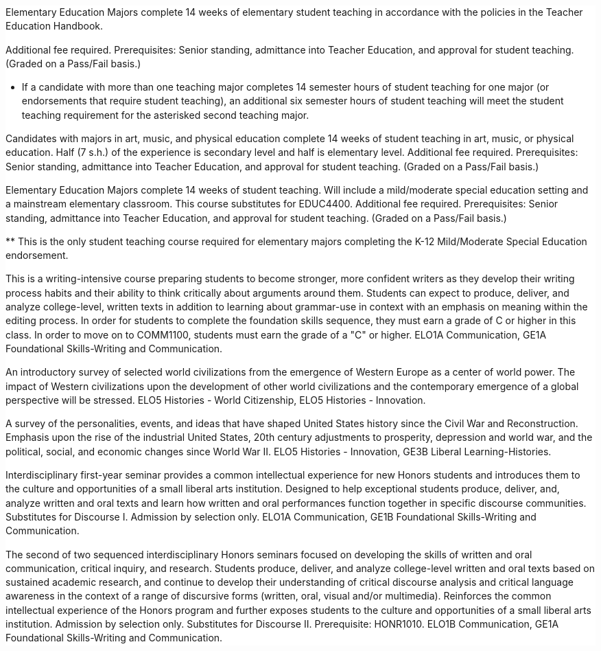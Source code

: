 Elementary Education Majors complete 14 weeks of elementary student teaching in accordance with the policies in the Teacher Education Handbook. 



Additional fee required. Prerequisites: Senior standing, admittance into Teacher Education, and approval for student teaching. (Graded on a Pass/Fail basis.)



* If a candidate with more than one teaching major completes 14 semester hours of student teaching for one major (or endorsements that require student teaching), an additional six semester hours of student teaching will meet the student teaching requirement for the asterisked second teaching major.

Candidates with majors in art, music, and physical education complete 14 weeks of student teaching in art, music, or physical education. Half (7 s.h.) of the experience is secondary level and half is elementary level. Additional fee required. Prerequisites: Senior standing, admittance into Teacher Education, and approval for student teaching. (Graded on a Pass/Fail basis.)

Elementary Education Majors complete 14 weeks of student teaching. Will include a mild/moderate special education setting and a mainstream elementary classroom. This course substitutes for EDUC4400. Additional fee required. Prerequisites: Senior standing, admittance into Teacher Education, and approval for student teaching. (Graded on a Pass/Fail basis.) 



** This is the only student teaching course required for elementary majors completing the K-12 Mild/Moderate Special Education endorsement.

This is a writing-intensive course preparing students to become stronger, more confident writers as they develop their writing process habits and their ability to think critically about arguments around them. Students can expect to produce, deliver, and analyze college-level, written texts in addition to learning about grammar-use in context with an emphasis on meaning within the editing process. In order for students to complete the foundation skills sequence, they must earn a grade of C or higher in this class. In order to move on to COMM1100, students must earn the grade of a "C" or higher. ELO1A Communication, GE1A Foundational Skills-Writing and Communication.

An introductory survey of selected world civilizations from the emergence of Western Europe as a center of world power. The impact of Western civilizations upon the development of other world civilizations and the contemporary emergence of a global perspective will be stressed. ELO5 Histories - World Citizenship, ELO5 Histories - Innovation.

A survey of the personalities, events, and ideas that have shaped United States history since the Civil War and Reconstruction. Emphasis upon the rise of the industrial United States, 20th century adjustments to prosperity, depression and world war, and the political, social, and economic changes since World War II. ELO5 Histories - Innovation, GE3B Liberal Learning-Histories.

Interdisciplinary first-year seminar provides a common intellectual experience for new Honors students and introduces them to the culture and opportunities of a small liberal arts institution. Designed to help exceptional students produce, deliver, and, analyze written and oral texts and learn how written and oral performances function together in specific discourse communities. Substitutes for Discourse I. Admission by selection only. ELO1A Communication, GE1B Foundational Skills-Writing and Communication.

The second of two sequenced interdisciplinary Honors seminars focused on developing the skills of written and oral communication, critical inquiry, and research. Students produce, deliver, and analyze college-level written and oral texts based on sustained academic research, and continue to develop their understanding of critical discourse analysis and critical language awareness in the context of a range of discursive forms (written, oral, visual and/or multimedia). Reinforces the common intellectual experience of the Honors program and further exposes students to the culture and opportunities of a small liberal arts institution. Admission by selection only. Substitutes for Discourse II. Prerequisite: HONR1010. ELO1B Communication, GE1A Foundational Skills-Writing and Communication.
